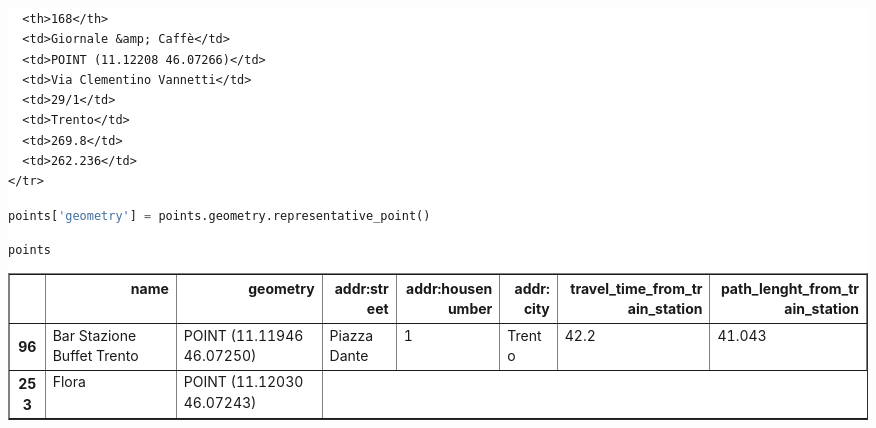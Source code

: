       <th>168</th>
      <td>Giornale &amp; Caffè</td>
      <td>POINT (11.12208 46.07266)</td>
      <td>Via Clementino Vannetti</td>
      <td>29/1</td>
      <td>Trento</td>
      <td>269.8</td>
      <td>262.236</td>
    </tr>
  </tbody>
</table>
</div>




```python
points['geometry'] = points.geometry.representative_point()
```


```python
points
```




<div>
<style scoped>
    .dataframe tbody tr th:only-of-type {
        vertical-align: middle;
    }

    .dataframe tbody tr th {
        vertical-align: top;
    }

    .dataframe thead th {
        text-align: right;
    }
</style>
<table border="1" class="dataframe">
  <thead>
    <tr style="text-align: right;">
      <th></th>
      <th>name</th>
      <th>geometry</th>
      <th>addr:street</th>
      <th>addr:housenumber</th>
      <th>addr:city</th>
      <th>travel_time_from_train_station</th>
      <th>path_lenght_from_train_station</th>
    </tr>
  </thead>
  <tbody>
    <tr>
      <th>96</th>
      <td>Bar Stazione Buffet Trento</td>
      <td>POINT (11.11946 46.07250)</td>
      <td>Piazza Dante</td>
      <td>1</td>
      <td>Trento</td>
      <td>42.2</td>
      <td>41.043</td>
    </tr>
    <tr>
      <th>253</th>
      <td>Flora</td>
      <td>POINT (11.12030 46.07243)</td>